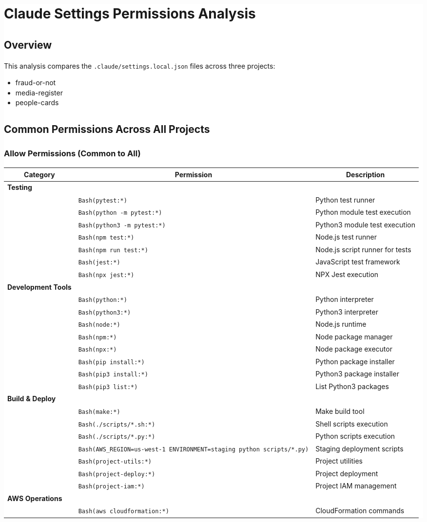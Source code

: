 # Claude Settings Permissions Analysis

## Overview

This analysis compares the `.claude/settings.local.json` files across three projects:

- fraud-or-not
- media-register
- people-cards

## Common Permissions Across All Projects

### Allow Permissions (Common to All)

| Category              | Permission                                                           | Description                     |
| --------------------- | -------------------------------------------------------------------- | ------------------------------- |
| **Testing**           |                                                                      |                                 |
|                       | `Bash(pytest:*)`                                                     | Python test runner              |
|                       | `Bash(python -m pytest:*)`                                           | Python module test execution    |
|                       | `Bash(python3 -m pytest:*)`                                          | Python3 module test execution   |
|                       | `Bash(npm test:*)`                                                   | Node.js test runner             |
|                       | `Bash(npm run test:*)`                                               | Node.js script runner for tests |
|                       | `Bash(jest:*)`                                                       | JavaScript test framework       |
|                       | `Bash(npx jest:*)`                                                   | NPX Jest execution              |
| **Development Tools** |                                                                      |                                 |
|                       | `Bash(python:*)`                                                     | Python interpreter              |
|                       | `Bash(python3:*)`                                                    | Python3 interpreter             |
|                       | `Bash(node:*)`                                                       | Node.js runtime                 |
|                       | `Bash(npm:*)`                                                        | Node package manager            |
|                       | `Bash(npx:*)`                                                        | Node package executor           |
|                       | `Bash(pip install:*)`                                                | Python package installer        |
|                       | `Bash(pip3 install:*)`                                               | Python3 package installer       |
|                       | `Bash(pip3 list:*)`                                                  | List Python3 packages           |
| **Build & Deploy**    |                                                                      |                                 |
|                       | `Bash(make:*)`                                                       | Make build tool                 |
|                       | `Bash(./scripts/*.sh:*)`                                             | Shell scripts execution         |
|                       | `Bash(./scripts/*.py:*)`                                             | Python scripts execution        |
|                       | `Bash(AWS_REGION=us-west-1 ENVIRONMENT=staging python scripts/*.py)` | Staging deployment scripts      |
|                       | `Bash(project-utils:*)`                                              | Project utilities               |
|                       | `Bash(project-deploy:*)`                                             | Project deployment              |
|                       | `Bash(project-iam:*)`                                                | Project IAM management          |
| **AWS Operations**    |                                                                      |                                 |
|                       | `Bash(aws cloudformation:*)`                                         | CloudFormation commands         |